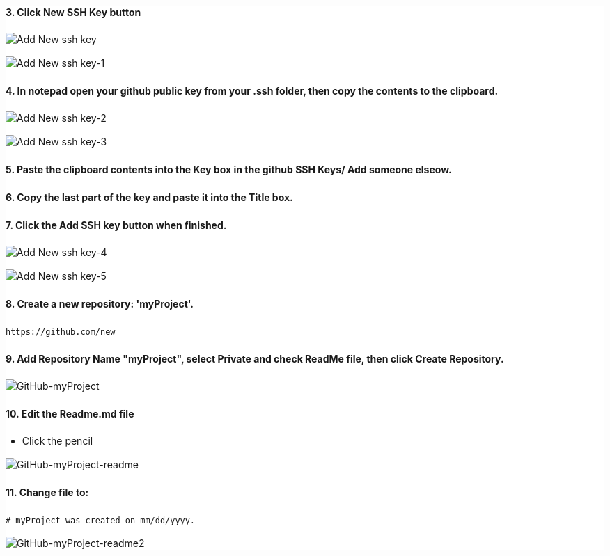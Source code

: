 #### 3. Click New SSH Key button

![Add New ssh key](./images/fr0101-04_Add-New-ssh-key.png "Add New ssh key")

![Add New ssh key-1](./images/fr0101-04_Add-New-ssh-key-1.png "Add New ssh key-1")


#### 4. In notepad open your github public key from your .ssh folder, then copy the contents to the clipboard.

![Add New ssh key-2](./images/fr0101-04_Add-New-ssh-key-2.png "Add New ssh key-2")

![Add New ssh key-3](./images/fr0101-04_Add-New-ssh-key-3.png "Add New ssh key-3") 


#### 5. Paste the clipboard contents into the Key box in the github SSH Keys/ Add someone elseow.

#### 6. Copy the last part of the key and paste it into the Title box.

#### 7. Click the Add SSH key button when finished.


![Add New ssh key-4](./images/fr0101-04_Add-New-ssh-key-4.png "Add New ssh key-4")

![Add New ssh key-5](./images/fr0101-04_Add-New-ssh-key-5.png "Add New ssh key-5")


#### 8. Create a new repository: 'myProject'.

```
https://github.com/new
```

#### 9. Add Repository Name "myProject", select Private and check ReadMe file, then click Create Repository.


![GitHub-myProject](./images/fr0101-04_GitHub-myProject.png "GitHub-myProject")

#### 10. Edit the Readme.md file

- Click the pencil


![GitHub-myProject-readme](./images/fr0101-04_GitHub-myProject-readme.png "GitHub-myProject-readme")

#### 11. Change file to:

```
# myProject was created on mm/dd/yyyy.
```

![GitHub-myProject-readme2](./images/fr0101-04_GitHub-myProject-readme2.png "GitHub-myProject-readme2")

